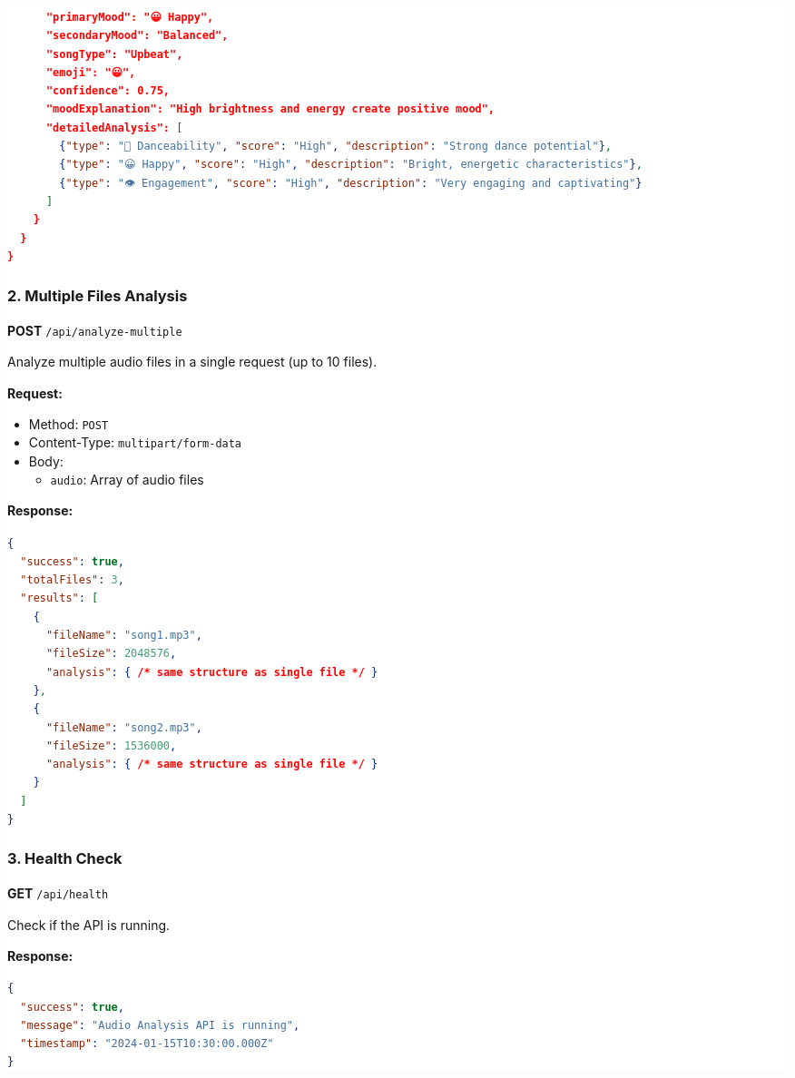 ```json
      "primaryMood": "😀 Happy",
      "secondaryMood": "Balanced",
      "songType": "Upbeat",
      "emoji": "😀",
      "confidence": 0.75,
      "moodExplanation": "High brightness and energy create positive mood",
      "detailedAnalysis": [
        {"type": "🕺 Danceability", "score": "High", "description": "Strong dance potential"},
        {"type": "😀 Happy", "score": "High", "description": "Bright, energetic characteristics"},
        {"type": "👁 Engagement", "score": "High", "description": "Very engaging and captivating"}
      ]
    }
  }
}
```

### 2. Multiple Files Analysis
**POST** `/api/analyze-multiple`

Analyze multiple audio files in a single request (up to 10 files).

**Request:**
- Method: `POST`
- Content-Type: `multipart/form-data`
- Body:
  - `audio`: Array of audio files

**Response:**
```json
{
  "success": true,
  "totalFiles": 3,
  "results": [
    {
      "fileName": "song1.mp3",
      "fileSize": 2048576,
      "analysis": { /* same structure as single file */ }
    },
    {
      "fileName": "song2.mp3",
      "fileSize": 1536000,
      "analysis": { /* same structure as single file */ }
    }
  ]
}
```

### 3. Health Check
**GET** `/api/health`

Check if the API is running.

**Response:**
```json
{
  "success": true,
  "message": "Audio Analysis API is running",
  "timestamp": "2024-01-15T10:30:00.000Z"
}
```
